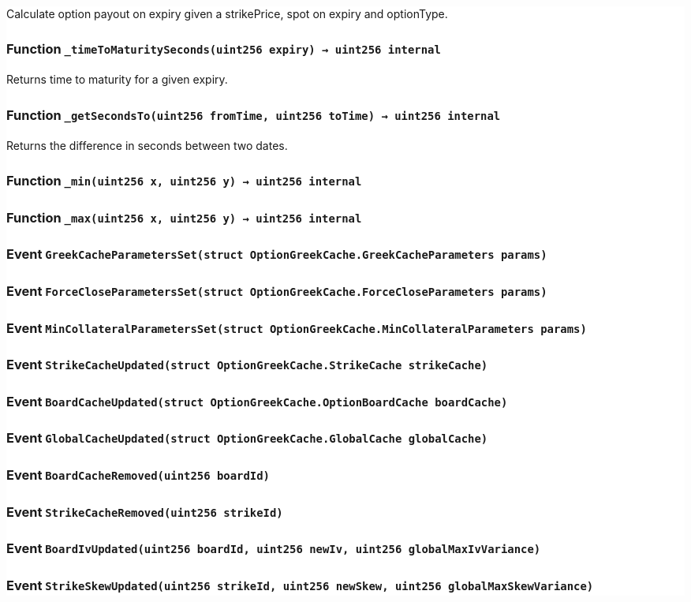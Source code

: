 Calculate option payout on expiry given a strikePrice, spot on expiry and optionType.

### Function `_timeToMaturitySeconds(uint256 expiry) → uint256 internal`

Returns time to maturity for a given expiry.

### Function `_getSecondsTo(uint256 fromTime, uint256 toTime) → uint256 internal`

Returns the difference in seconds between two dates.

### Function `_min(uint256 x, uint256 y) → uint256 internal`

### Function `_max(uint256 x, uint256 y) → uint256 internal`

### Event `GreekCacheParametersSet(struct OptionGreekCache.GreekCacheParameters params)`

### Event `ForceCloseParametersSet(struct OptionGreekCache.ForceCloseParameters params)`

### Event `MinCollateralParametersSet(struct OptionGreekCache.MinCollateralParameters params)`

### Event `StrikeCacheUpdated(struct OptionGreekCache.StrikeCache strikeCache)`

### Event `BoardCacheUpdated(struct OptionGreekCache.OptionBoardCache boardCache)`

### Event `GlobalCacheUpdated(struct OptionGreekCache.GlobalCache globalCache)`

### Event `BoardCacheRemoved(uint256 boardId)`

### Event `StrikeCacheRemoved(uint256 strikeId)`

### Event `BoardIvUpdated(uint256 boardId, uint256 newIv, uint256 globalMaxIvVariance)`

### Event `StrikeSkewUpdated(uint256 strikeId, uint256 newSkew, uint256 globalMaxSkewVariance)`
